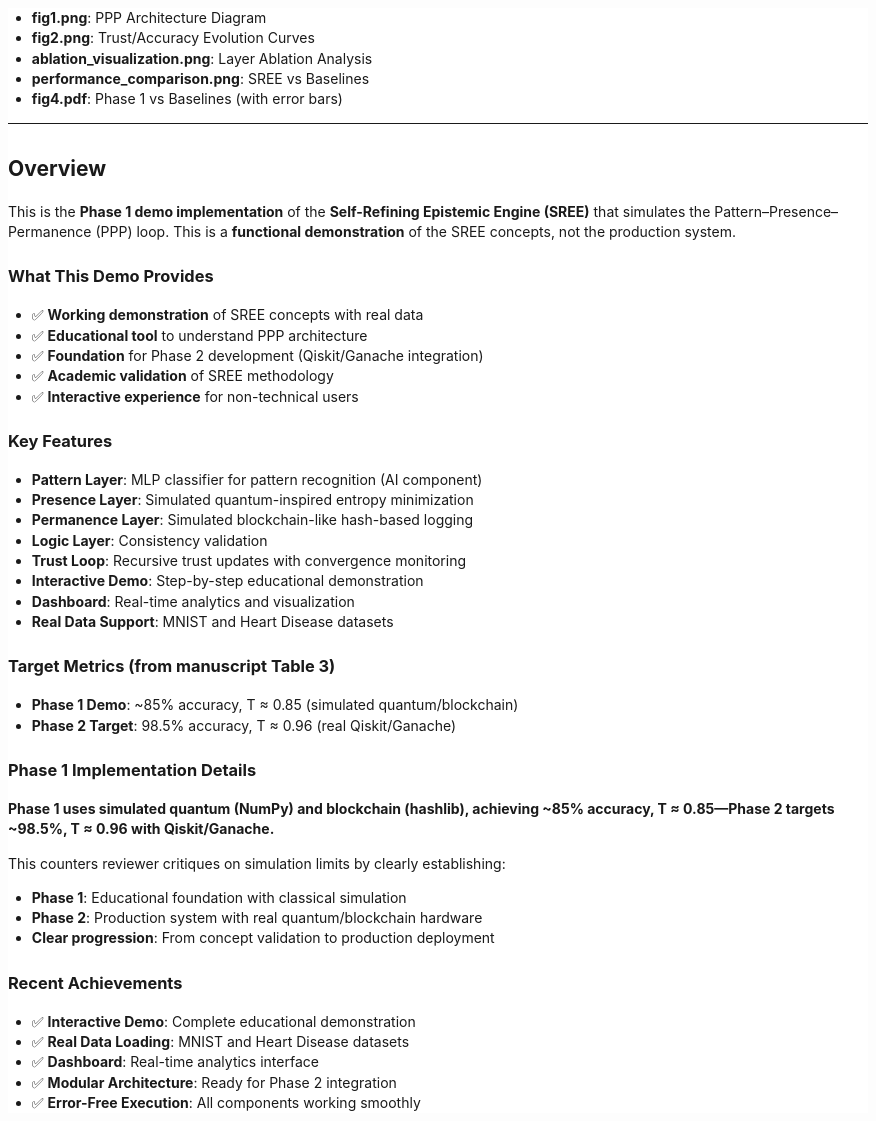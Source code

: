 - **fig1.png**: PPP Architecture Diagram
- **fig2.png**: Trust/Accuracy Evolution Curves
- **ablation_visualization.png**: Layer Ablation Analysis
- **performance_comparison.png**: SREE vs Baselines
- **fig4.pdf**: Phase 1 vs Baselines (with error bars)

---

## Overview

This is the **Phase 1 demo implementation** of the **Self-Refining Epistemic Engine (SREE)** that simulates the Pattern–Presence–Permanence (PPP) loop. This is a **functional demonstration** of the SREE concepts, not the production system.

### What This Demo Provides

- ✅ **Working demonstration** of SREE concepts with real data
- ✅ **Educational tool** to understand PPP architecture
- ✅ **Foundation** for Phase 2 development (Qiskit/Ganache integration)
- ✅ **Academic validation** of SREE methodology
- ✅ **Interactive experience** for non-technical users

### Key Features

- **Pattern Layer**: MLP classifier for pattern recognition (AI component)
- **Presence Layer**: Simulated quantum-inspired entropy minimization
- **Permanence Layer**: Simulated blockchain-like hash-based logging
- **Logic Layer**: Consistency validation
- **Trust Loop**: Recursive trust updates with convergence monitoring
- **Interactive Demo**: Step-by-step educational demonstration
- **Dashboard**: Real-time analytics and visualization
- **Real Data Support**: MNIST and Heart Disease datasets

### Target Metrics (from manuscript Table 3)

- **Phase 1 Demo**: ~85% accuracy, T ≈ 0.85 (simulated quantum/blockchain)
- **Phase 2 Target**: 98.5% accuracy, T ≈ 0.96 (real Qiskit/Ganache)

### Phase 1 Implementation Details

**Phase 1 uses simulated quantum (NumPy) and blockchain (hashlib), achieving ~85% accuracy, T ≈ 0.85—Phase 2 targets ~98.5%, T ≈ 0.96 with Qiskit/Ganache.**

This counters reviewer critiques on simulation limits by clearly establishing:

- **Phase 1**: Educational foundation with classical simulation
- **Phase 2**: Production system with real quantum/blockchain hardware
- **Clear progression**: From concept validation to production deployment

### Recent Achievements

- ✅ **Interactive Demo**: Complete educational demonstration
- ✅ **Real Data Loading**: MNIST and Heart Disease datasets
- ✅ **Dashboard**: Real-time analytics interface
- ✅ **Modular Architecture**: Ready for Phase 2 integration
- ✅ **Error-Free Execution**: All components working smoothly
